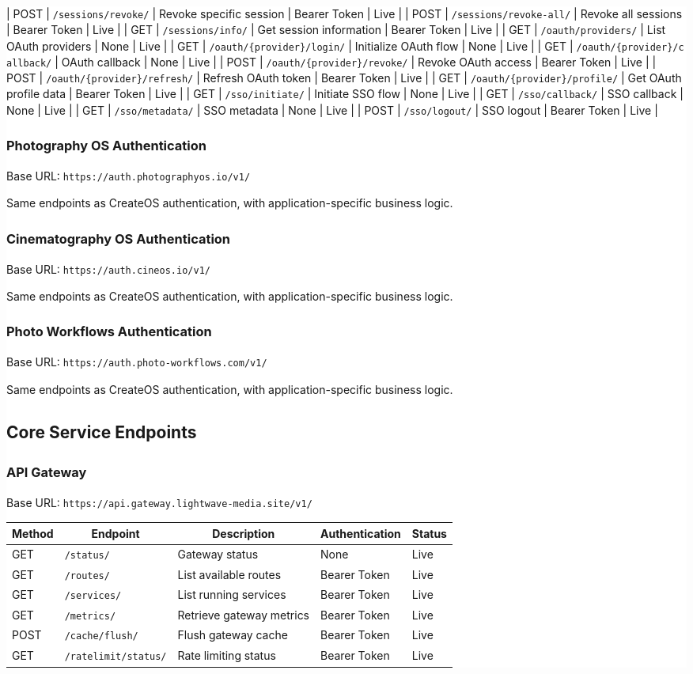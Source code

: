 | POST | `/sessions/revoke/` | Revoke specific session | Bearer Token | Live |
| POST | `/sessions/revoke-all/` | Revoke all sessions | Bearer Token | Live |
| GET | `/sessions/info/` | Get session information | Bearer Token | Live |
| GET | `/oauth/providers/` | List OAuth providers | None | Live |
| GET | `/oauth/{provider}/login/` | Initialize OAuth flow | None | Live |
| GET | `/oauth/{provider}/callback/` | OAuth callback | None | Live |
| POST | `/oauth/{provider}/revoke/` | Revoke OAuth access | Bearer Token | Live |
| POST | `/oauth/{provider}/refresh/` | Refresh OAuth token | Bearer Token | Live |
| GET | `/oauth/{provider}/profile/` | Get OAuth profile data | Bearer Token | Live |
| GET | `/sso/initiate/` | Initiate SSO flow | None | Live |
| GET | `/sso/callback/` | SSO callback | None | Live |
| GET | `/sso/metadata/` | SSO metadata | None | Live |
| POST | `/sso/logout/` | SSO logout | Bearer Token | Live |

### Photography OS Authentication

Base URL: `https://auth.photographyos.io/v1/`

Same endpoints as CreateOS authentication, with application-specific business logic.

### Cinematography OS Authentication

Base URL: `https://auth.cineos.io/v1/`

Same endpoints as CreateOS authentication, with application-specific business logic.

### Photo Workflows Authentication

Base URL: `https://auth.photo-workflows.com/v1/`

Same endpoints as CreateOS authentication, with application-specific business logic.

## Core Service Endpoints

### API Gateway

Base URL: `https://api.gateway.lightwave-media.site/v1/`

| Method | Endpoint | Description | Authentication | Status |
|--------|----------|-------------|----------------|--------|
| GET | `/status/` | Gateway status | None | Live |
| GET | `/routes/` | List available routes | Bearer Token | Live |
| GET | `/services/` | List running services | Bearer Token | Live |
| GET | `/metrics/` | Retrieve gateway metrics | Bearer Token | Live |
| POST | `/cache/flush/` | Flush gateway cache | Bearer Token | Live |
| GET | `/ratelimit/status/` | Rate limiting status | Bearer Token | Live |
